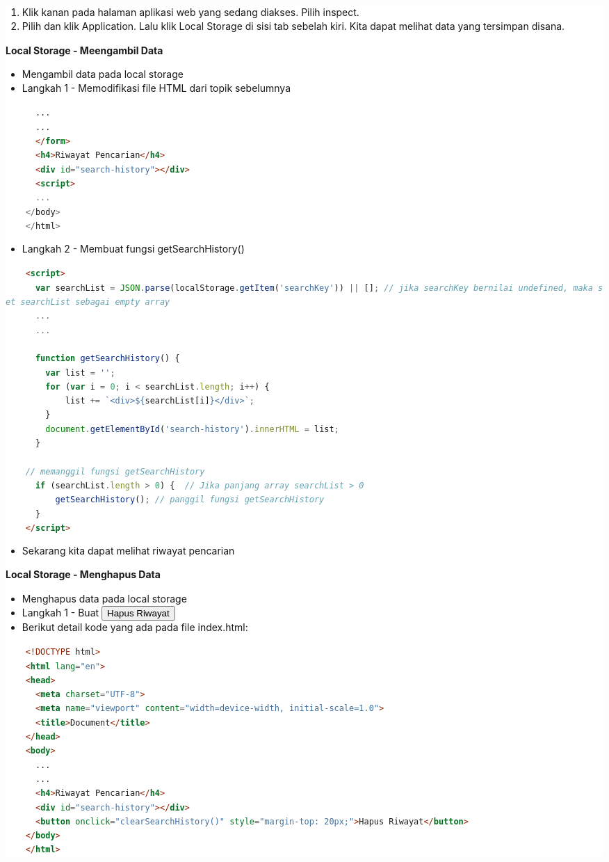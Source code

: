   1. Klik kanan pada halaman aplikasi web yang sedang diakses. Pilih inspect.
  2. Pilih dan klik Application. Lalu klik Local Storage di sisi tab sebelah kiri. Kita dapat melihat data yang tersimpan disana.

**Local Storage - Meengambil Data**
- Mengambil data pada local storage
- Langkah 1 - Memodifikasi file HTML dari topik sebelumnya
```HTML      
      ...
      ...
      </form> 
      <h4>Riwayat Pencarian</h4>
      <div id="search-history"></div>
      <script>
      ...
    </body>
    </html>
```

- Langkah 2 - Membuat fungsi getSearchHistory()
```HTML
    <script>
      var searchList = JSON.parse(localStorage.getItem('searchKey')) || []; // jika searchKey bernilai undefined, maka set searchList sebagai empty array
      ...
      ...

      function getSearchHistory() {
        var list = '';
        for (var i = 0; i < searchList.length; i++) {
            list += `<div>${searchList[i]}</div>`;
        }
        document.getElementById('search-history').innerHTML = list;
      }

    // memanggil fungsi getSearchHistory
      if (searchList.length > 0) {  // Jika panjang array searchList > 0
          getSearchHistory(); // panggil fungsi getSearchHistory
      }
    </script>
```

- Sekarang kita dapat melihat riwayat pencarian

**Local Storage - Menghapus Data**
- Menghapus data pada local storage
- Langkah 1 - Buat <button> Hapus Riwayat
- Berikut detail kode yang ada pada file index.html:
```HTML
    <!DOCTYPE html>
    <html lang="en">
    <head>
      <meta charset="UTF-8">
      <meta name="viewport" content="width=device-width, initial-scale=1.0">
      <title>Document</title>
    </head>
    <body>
      ...
      ...
      <h4>Riwayat Pencarian</h4>
      <div id="search-history"></div>
      <button onclick="clearSearchHistory()" style="margin-top: 20px;">Hapus Riwayat</button>
    </body>
    </html>
```
